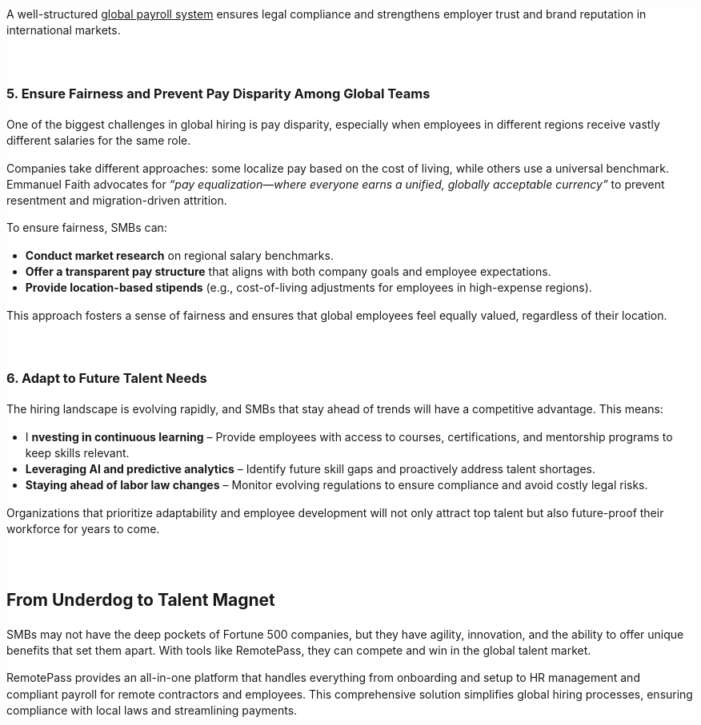 A well-structured [global payroll system](https://www.remotepass.com/blog/the-ultimate-guide-to-choosing-a-global-payroll-solution) ensures legal compliance and strengthens employer trust and brand reputation in international markets.

‍

### 5\. Ensure Fairness and Prevent Pay Disparity Among Global Teams

One of the biggest challenges in global hiring is pay disparity, especially when employees in different regions receive vastly different salaries for the same role.

Companies take different approaches: some localize pay based on the cost of living, while others use a universal benchmark. Emmanuel Faith advocates for _“pay equalization—where everyone earns a unified, globally acceptable currency”_ to prevent resentment and migration-driven attrition.

To ensure fairness, SMBs can:

- **Conduct market research** on regional salary benchmarks.
- **Offer a transparent pay structure** that aligns with both company goals and employee expectations.
- **Provide location-based stipends** (e.g., cost-of-living adjustments for employees in high-expense regions).

This approach fosters a sense of fairness and ensures that global employees feel equally valued, regardless of their location.

‍

### 6\. Adapt to Future Talent Needs

The hiring landscape is evolving rapidly, and SMBs that stay ahead of trends will have a competitive advantage. This means:

- I **nvesting in continuous learning** – Provide employees with access to courses, certifications, and mentorship programs to keep skills relevant.
- **Leveraging AI and predictive analytics** – Identify future skill gaps and proactively address talent shortages.
- **Staying ahead of labor law changes** – Monitor evolving regulations to ensure compliance and avoid costly legal risks.

Organizations that prioritize adaptability and employee development will not only attract top talent but also future-proof their workforce for years to come.

‍

## From Underdog to Talent Magnet

SMBs may not have the deep pockets of Fortune 500 companies, but they have agility, innovation, and the ability to offer unique benefits that set them apart. With tools like RemotePass, they can compete and win in the global talent market.

RemotePass provides an all-in-one platform that handles everything from onboarding and setup to HR management and compliant payroll for remote contractors and employees. This comprehensive solution simplifies global hiring processes, ensuring compliance with local laws and streamlining payments.
